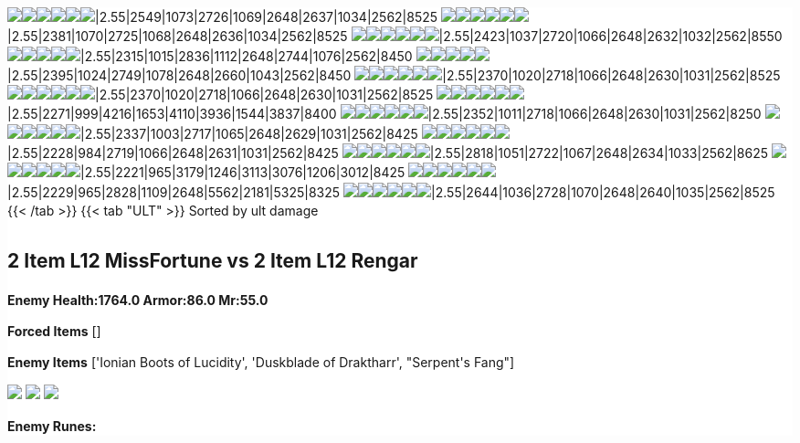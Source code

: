 ![](/item/6672.png)![](/item/6676.png)![](/item/2422.png)![](/item/1053.png)![](/item/1055.png)![](/item/1037.png)|2.55|2549|1073|2726|1069|2648|2637|1034|2562|8525
![](/item/6672.png)![](/item/3033.png)![](/item/2422.png)![](/item/1053.png)![](/item/1055.png)![](/item/1037.png)|2.55|2381|1070|2725|1068|2648|2636|1034|2562|8525
![](/item/6672.png)![](/item/6695.png)![](/item/2422.png)![](/item/1053.png)![](/item/1055.png)![](/item/1038.png)|2.55|2423|1037|2720|1066|2648|2632|1032|2562|8550
![](/item/6672.png)![](/item/3072.png)![](/item/2422.png)![](/item/1055.png)![](/item/1038.png)|2.55|2315|1015|2836|1112|2648|2744|1076|2562|8450
![](/item/6672.png)![](/item/3074.png)![](/item/2422.png)![](/item/1055.png)![](/item/1038.png)|2.55|2395|1024|2749|1078|2648|2660|1043|2562|8450
![](/item/6672.png)![](/item/6693.png)![](/item/2422.png)![](/item/1053.png)![](/item/1055.png)![](/item/1037.png)|2.55|2370|1020|2718|1066|2648|2630|1031|2562|8525
![](/item/6672.png)![](/item/6696.png)![](/item/2422.png)![](/item/1053.png)![](/item/1055.png)![](/item/1037.png)|2.55|2370|1020|2718|1066|2648|2630|1031|2562|8525
![](/item/6672.png)![](/item/6673.png)![](/item/2422.png)![](/item/1055.png)![](/item/1038.png)![](/item/1036.png)|2.55|2271|999|4216|1653|4110|3936|1544|3837|8400
![](/item/6672.png)![](/item/3179.png)![](/item/2422.png)![](/item/1053.png)![](/item/1055.png)![](/item/1038.png)|2.55|2352|1011|2718|1066|2648|2630|1031|2562|8250
![](/item/6672.png)![](/item/3004.png)![](/item/2422.png)![](/item/1053.png)![](/item/1055.png)![](/item/1037.png)|2.55|2337|1003|2717|1065|2648|2629|1031|2562|8425
![](/item/6672.png)![](/item/3508.png)![](/item/2422.png)![](/item/1053.png)![](/item/1055.png)![](/item/1037.png)|2.55|2228|984|2719|1066|2648|2631|1031|2562|8425
![](/item/6691.png)![](/item/3087.png)![](/item/2422.png)![](/item/1053.png)![](/item/1055.png)![](/item/1037.png)|2.55|2818|1051|2722|1067|2648|2634|1033|2562|8625
![](/item/6672.png)![](/item/3814.png)![](/item/2422.png)![](/item/1053.png)![](/item/1055.png)![](/item/1037.png)|2.55|2221|965|3179|1246|3113|3076|1206|3012|8425
![](/item/6672.png)![](/item/3156.png)![](/item/2422.png)![](/item/1053.png)![](/item/1055.png)![](/item/1037.png)|2.55|2229|965|2828|1109|2648|5562|2181|5325|8325
![](/item/3087.png)![](/item/6676.png)![](/item/2422.png)![](/item/1053.png)![](/item/1055.png)![](/item/1037.png)|2.55|2644|1036|2728|1070|2648|2640|1035|2562|8525
{{< /tab >}}
{{< tab "ULT" >}}
Sorted by ult damage
## 2 Item L12 MissFortune vs 2 Item L12 Rengar

**Enemy Health:1764.0 Armor:86.0 Mr:55.0**


**Forced Items** []








**Enemy Items** ['Ionian Boots of Lucidity', 'Duskblade of Draktharr', "Serpent's Fang"]





![](/item/3158.png)
![](/item/6691.png)
![](/item/6695.png)



**Enemy Runes:**




